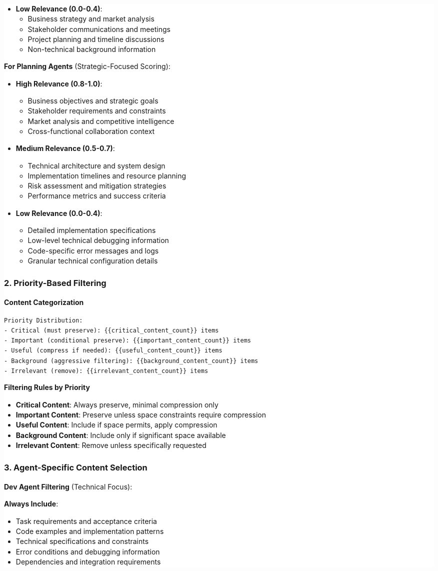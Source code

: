 - **Low Relevance (0.0-0.4)**:
  - Business strategy and market analysis
  - Stakeholder communications and meetings
  - Project planning and timeline discussions
  - Non-technical background information

**For Planning Agents** (Strategic-Focused Scoring):
- **High Relevance (0.8-1.0)**:
  - Business objectives and strategic goals
  - Stakeholder requirements and constraints
  - Market analysis and competitive intelligence
  - Cross-functional collaboration context
  
- **Medium Relevance (0.5-0.7)**:
  - Technical architecture and system design
  - Implementation timelines and resource planning
  - Risk assessment and mitigation strategies
  - Performance metrics and success criteria
  
- **Low Relevance (0.0-0.4)**:
  - Detailed implementation specifications
  - Low-level technical debugging information
  - Code-specific error messages and logs
  - Granular technical configuration details

### 2. Priority-Based Filtering

**Content Categorization**
```
Priority Distribution:
- Critical (must preserve): {{critical_content_count}} items
- Important (conditional preserve): {{important_content_count}} items  
- Useful (compress if needed): {{useful_content_count}} items
- Background (aggressive filtering): {{background_content_count}} items
- Irrelevant (remove): {{irrelevant_content_count}} items
```

**Filtering Rules by Priority**
- **Critical Content**: Always preserve, minimal compression only
- **Important Content**: Preserve unless space constraints require compression
- **Useful Content**: Include if space permits, apply compression
- **Background Content**: Include only if significant space available
- **Irrelevant Content**: Remove unless specifically requested

### 3. Agent-Specific Content Selection

**Dev Agent Filtering** (Technical Focus):

**Always Include**:
- Task requirements and acceptance criteria
- Code examples and implementation patterns
- Technical specifications and constraints
- Error conditions and debugging information
- Dependencies and integration requirements
